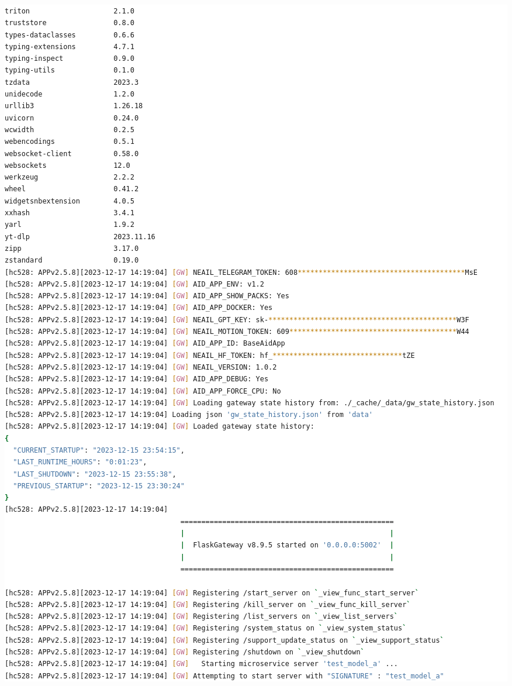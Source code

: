 ```bash
triton                    2.1.0
truststore                0.8.0
types-dataclasses         0.6.6
typing-extensions         4.7.1
typing-inspect            0.9.0
typing-utils              0.1.0
tzdata                    2023.3
unidecode                 1.2.0
urllib3                   1.26.18
uvicorn                   0.24.0
wcwidth                   0.2.5
webencodings              0.5.1
websocket-client          0.58.0
websockets                12.0
werkzeug                  2.2.2
wheel                     0.41.2
widgetsnbextension        4.0.5
xxhash                    3.4.1
yarl                      1.9.2
yt-dlp                    2023.11.16
zipp                      3.17.0
zstandard                 0.19.0
[hc528: APPv2.5.8][2023-12-17 14:19:04] [GW] NEAIL_TELEGRAM_TOKEN: 608****************************************MsE
[hc528: APPv2.5.8][2023-12-17 14:19:04] [GW] AID_APP_ENV: v1.2
[hc528: APPv2.5.8][2023-12-17 14:19:04] [GW] AID_APP_SHOW_PACKS: Yes
[hc528: APPv2.5.8][2023-12-17 14:19:04] [GW] AID_APP_DOCKER: Yes
[hc528: APPv2.5.8][2023-12-17 14:19:04] [GW] NEAIL_GPT_KEY: sk-*********************************************W3F
[hc528: APPv2.5.8][2023-12-17 14:19:04] [GW] NEAIL_MOTION_TOKEN: 609****************************************W44
[hc528: APPv2.5.8][2023-12-17 14:19:04] [GW] AID_APP_ID: BaseAidApp
[hc528: APPv2.5.8][2023-12-17 14:19:04] [GW] NEAIL_HF_TOKEN: hf_*******************************tZE
[hc528: APPv2.5.8][2023-12-17 14:19:04] [GW] NEAIL_VERSION: 1.0.2
[hc528: APPv2.5.8][2023-12-17 14:19:04] [GW] AID_APP_DEBUG: Yes
[hc528: APPv2.5.8][2023-12-17 14:19:04] [GW] AID_APP_FORCE_CPU: No
[hc528: APPv2.5.8][2023-12-17 14:19:04] [GW] Loading gateway state history from: ./_cache/_data/gw_state_history.json
[hc528: APPv2.5.8][2023-12-17 14:19:04] Loading json 'gw_state_history.json' from 'data'
[hc528: APPv2.5.8][2023-12-17 14:19:04] [GW] Loaded gateway state history:
{
  "CURRENT_STARTUP": "2023-12-15 23:54:15",
  "LAST_RUNTIME_HOURS": "0:01:23",
  "LAST_SHUTDOWN": "2023-12-15 23:55:38",
  "PREVIOUS_STARTUP": "2023-12-15 23:30:24"
}
[hc528: APPv2.5.8][2023-12-17 14:19:04] 
                                          ===================================================
                                          |                                                 |
                                          |  FlaskGateway v8.9.5 started on '0.0.0.0:5002'  |
                                          |                                                 |
                                          ===================================================

[hc528: APPv2.5.8][2023-12-17 14:19:04] [GW] Registering /start_server on `_view_func_start_server`
[hc528: APPv2.5.8][2023-12-17 14:19:04] [GW] Registering /kill_server on `_view_func_kill_server`
[hc528: APPv2.5.8][2023-12-17 14:19:04] [GW] Registering /list_servers on `_view_list_servers`
[hc528: APPv2.5.8][2023-12-17 14:19:04] [GW] Registering /system_status on `_view_system_status`
[hc528: APPv2.5.8][2023-12-17 14:19:04] [GW] Registering /support_update_status on `_view_support_status`
[hc528: APPv2.5.8][2023-12-17 14:19:04] [GW] Registering /shutdown on `_view_shutdown`
[hc528: APPv2.5.8][2023-12-17 14:19:04] [GW]   Starting microservice server 'test_model_a' ...
[hc528: APPv2.5.8][2023-12-17 14:19:04] [GW] Attempting to start server with "SIGNATURE" : "test_model_a"
```